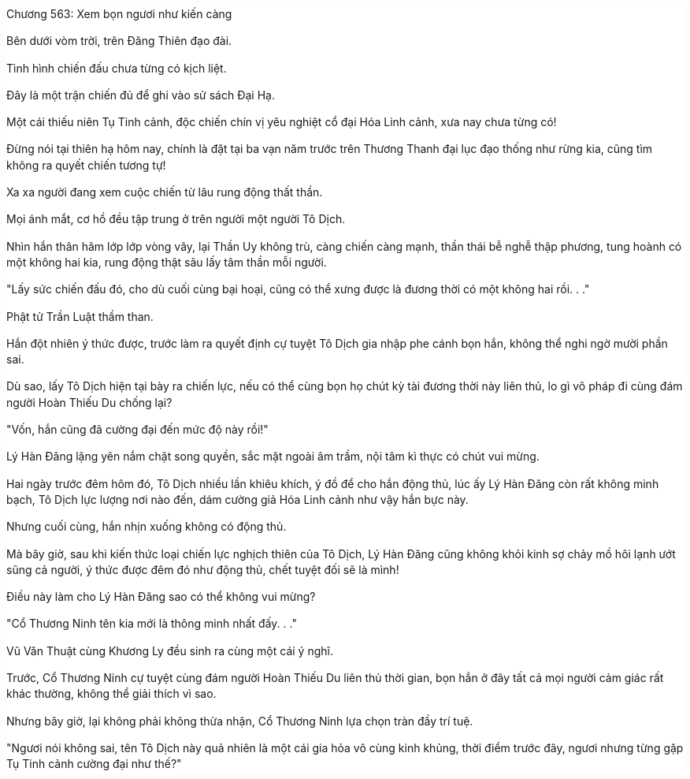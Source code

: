 




Chương 563: Xem bọn ngươi như kiến càng


Bên dưới vòm trời, trên Đăng Thiên đạo đài.

Tình hình chiến đấu chưa từng có kịch liệt.

Đây là một trận chiến đủ để ghi vào sử sách Đại Hạ.

Một cái thiếu niên Tụ Tinh cảnh, độc chiến chín vị yêu nghiệt cổ đại Hóa Linh cảnh, xưa nay chưa từng có!

Đừng nói tại thiên hạ hôm nay, chính là đặt tại ba vạn năm trước trên Thương Thanh đại lục đạo thống như rừng kia, cũng tìm không ra quyết chiến tương tự!

Xa xa người đang xem cuộc chiến từ lâu rung động thất thần.

Mọi ánh mắt, cơ hồ đều tập trung ở trên người một người Tô Dịch.

Nhìn hắn thân hãm lớp lớp vòng vây, lại Thần Uy không trù, càng chiến càng mạnh, thần thái bễ nghễ thập phương, tung hoành có một không hai kia, rung động thật sâu lấy tâm thần mỗi người.

"Lấy sức chiến đấu đó, cho dù cuối cùng bại hoại, cũng có thể xưng được là đương thời có một không hai rồi. . ."

Phật tử Trần Luật thầm than.

Hắn đột nhiên ý thức được, trước làm ra quyết định cự tuyệt Tô Dịch gia nhập phe cánh bọn hắn, không thể nghi ngờ mười phần sai.

Dù sao, lấy Tô Dịch hiện tại bày ra chiến lực, nếu có thể cùng bọn họ chút kỳ tài đương thời này liên thủ, lo gì vô pháp đi cùng đám người Hoàn Thiếu Du chống lại?

"Vốn, hắn cũng đã cường đại đến mức độ này rồi!"

Lý Hàn Đăng lặng yên nắm chặt song quyền, sắc mặt ngoài âm trầm, nội tâm kì thực có chút vui mừng.

Hai ngày trước đêm hôm đó, Tô Dịch nhiều lần khiêu khích, ý đồ để cho hắn động thủ, lúc ấy Lý Hàn Đăng còn rất không minh bạch, Tô Dịch lực lượng nơi nào đến, dám cường giả Hóa Linh cảnh như vậy hắn bực này.

Nhưng cuối cùng, hắn nhịn xuống không có động thủ.

Mà bây giờ, sau khi kiến thức loại chiến lực nghịch thiên của Tô Dịch, Lý Hàn Đăng cũng không khỏi kinh sợ chảy mồ hôi lạnh ướt sũng cả người, ý thức được đêm đó như động thủ, chết tuyệt đối sẽ là mình!

Điều này làm cho Lý Hàn Đăng sao có thể không vui mừng?

"Cổ Thương Ninh tên kia mới là thông minh nhất đấy. . ."

Vũ Văn Thuật cùng Khương Ly đều sinh ra cùng một cái ý nghĩ.

Trước, Cổ Thương Ninh cự tuyệt cùng đám người Hoàn Thiếu Du liên thủ thời gian, bọn hắn ở đây tất cả mọi người cảm giác rất khác thường, không thể giải thích vì sao.

Nhưng bây giờ, lại không phải không thừa nhận, Cổ Thương Ninh lựa chọn tràn đầy trí tuệ.

"Ngươi nói không sai, tên Tô Dịch này quả nhiên là một cái gia hỏa vô cùng kinh khủng, thời điểm trước đây, ngươi nhưng từng gặp Tụ Tinh cảnh cường đại như thế?"

